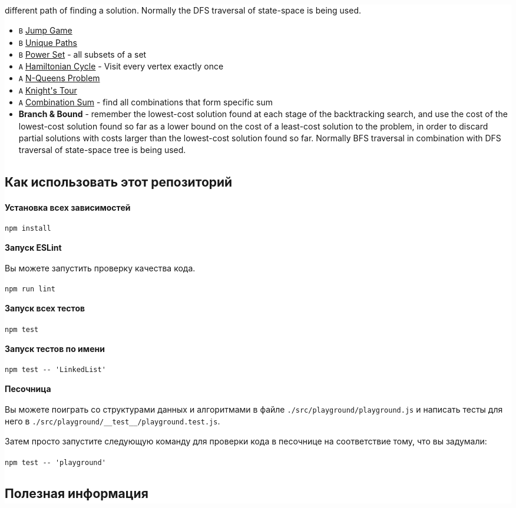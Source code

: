   different path of finding a solution. Normally the DFS traversal of state-space is being used.
  - `B` [Jump Game](src/algorithms/uncategorized/jump-game)
  - `B` [Unique Paths](src/algorithms/uncategorized/unique-paths)
  - `B` [Power Set](src/algorithms/sets/power-set) - all subsets of a set
  - `A` [Hamiltonian Cycle](src/algorithms/graph/hamiltonian-cycle) - Visit every vertex exactly once
  - `A` [N-Queens Problem](src/algorithms/uncategorized/n-queens)
  - `A` [Knight's Tour](src/algorithms/uncategorized/knight-tour)
  - `A` [Combination Sum](src/algorithms/sets/combination-sum) - find all combinations that form specific sum
- **Branch & Bound** - remember the lowest-cost solution found at each stage of the backtracking
  search, and use the cost of the lowest-cost solution found so far as a lower bound on the cost of
  a least-cost solution to the problem, in order to discard partial solutions with costs larger than the
  lowest-cost solution found so far. Normally BFS traversal in combination with DFS traversal of state-space
  tree is being used.

## Как использовать этот репозиторий

**Установка всех зависимостей**

```
npm install
```

**Запуск ESLint**

Вы можете запустить проверку качества кода.

```
npm run lint
```

**Запуск всех тестов**

```
npm test
```

**Запуск тестов по имени**

```
npm test -- 'LinkedList'
```

**Песочница**

Вы можете поиграть со структурами данных и алгоритмами в файле `./src/playground/playground.js`
и написать тесты для него в `./src/playground/__test__/playground.test.js`.

Затем просто запустите следующую команду для проверки кода в песочнице на соответствие тому,
что вы задумали:

```
npm test -- 'playground'
```

## Полезная информация
